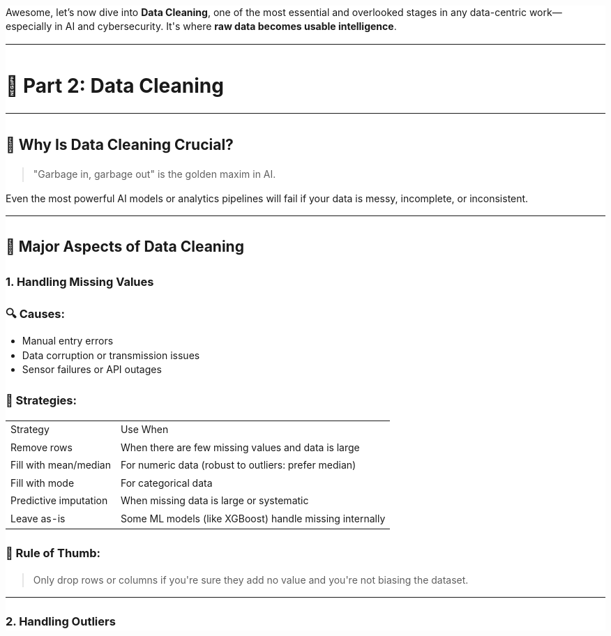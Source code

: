 Awesome, let’s now dive into **Data Cleaning**, one of the most essential and overlooked stages in any data-centric work—especially in AI and cybersecurity. It's where **raw data becomes usable intelligence**.

---

# 🧹 Part 2: Data Cleaning

---

## 🧠 Why Is Data Cleaning Crucial?

> "Garbage in, garbage out" is the golden maxim in AI.

Even the most powerful AI models or analytics pipelines will fail if your data is messy, incomplete, or inconsistent.

---

## 📌 Major Aspects of Data Cleaning

### 1. **Handling Missing Values**

### 🔍 Causes:

- Manual entry errors
- Data corruption or transmission issues
- Sensor failures or API outages

### 🧰 Strategies:

|   |   |
|---|---|
|Strategy|Use When|
|Remove rows|When there are few missing values and data is large|
|Fill with mean/median|For numeric data (robust to outliers: prefer median)|
|Fill with mode|For categorical data|
|Predictive imputation|When missing data is large or systematic|
|Leave as-is|Some ML models (like XGBoost) handle missing internally|

### 📌 Rule of Thumb:

> Only drop rows or columns if you're sure they add no value and you're not biasing the dataset.

---

### 2. **Handling Outliers**

